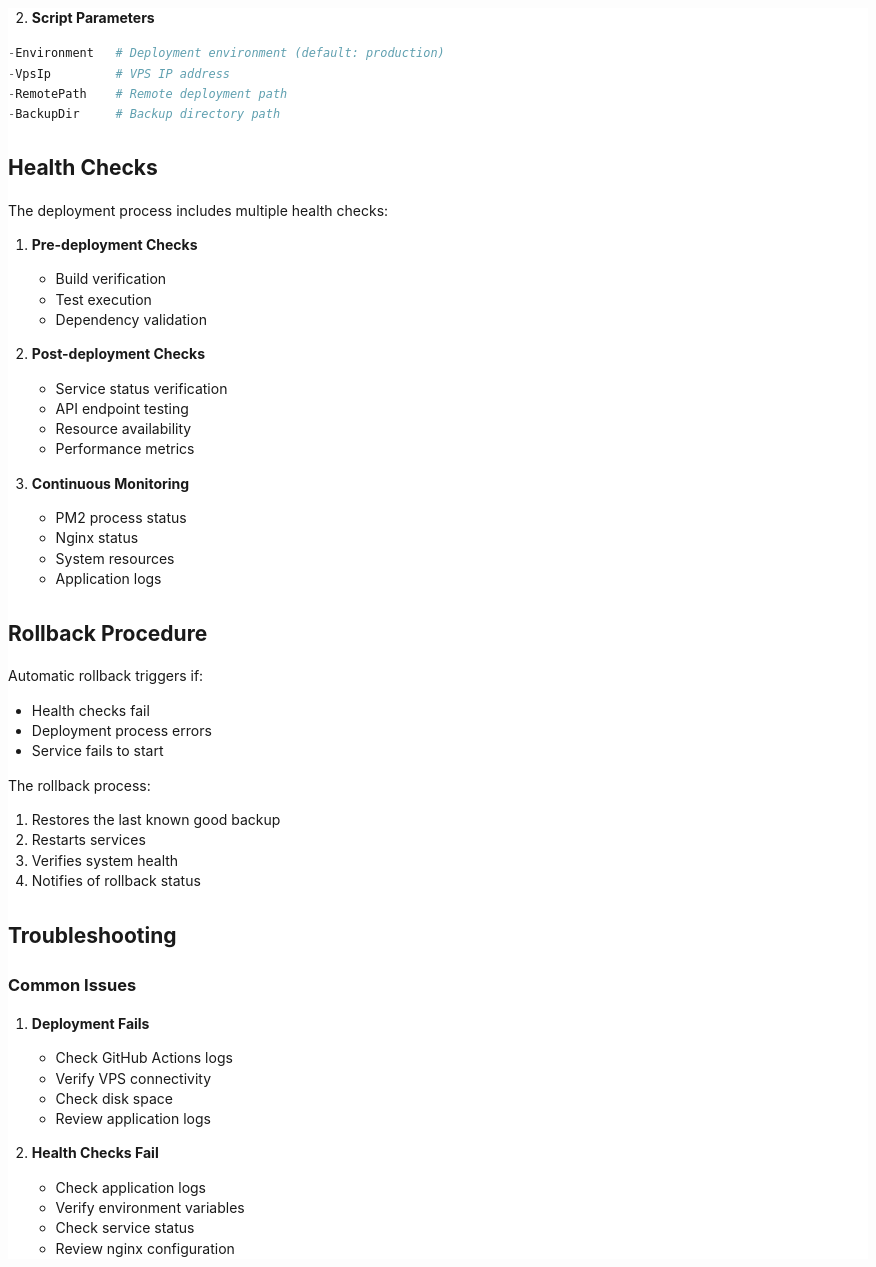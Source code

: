 2. **Script Parameters**
```powershell
-Environment   # Deployment environment (default: production)
-VpsIp         # VPS IP address
-RemotePath    # Remote deployment path
-BackupDir     # Backup directory path
```

## Health Checks

The deployment process includes multiple health checks:

1. **Pre-deployment Checks**
   - Build verification
   - Test execution
   - Dependency validation

2. **Post-deployment Checks**
   - Service status verification
   - API endpoint testing
   - Resource availability
   - Performance metrics

3. **Continuous Monitoring**
   - PM2 process status
   - Nginx status
   - System resources
   - Application logs

## Rollback Procedure

Automatic rollback triggers if:
- Health checks fail
- Deployment process errors
- Service fails to start

The rollback process:
1. Restores the last known good backup
2. Restarts services
3. Verifies system health
4. Notifies of rollback status

## Troubleshooting

### Common Issues

1. **Deployment Fails**
   - Check GitHub Actions logs
   - Verify VPS connectivity
   - Check disk space
   - Review application logs

2. **Health Checks Fail**
   - Check application logs
   - Verify environment variables
   - Check service status
   - Review nginx configuration
